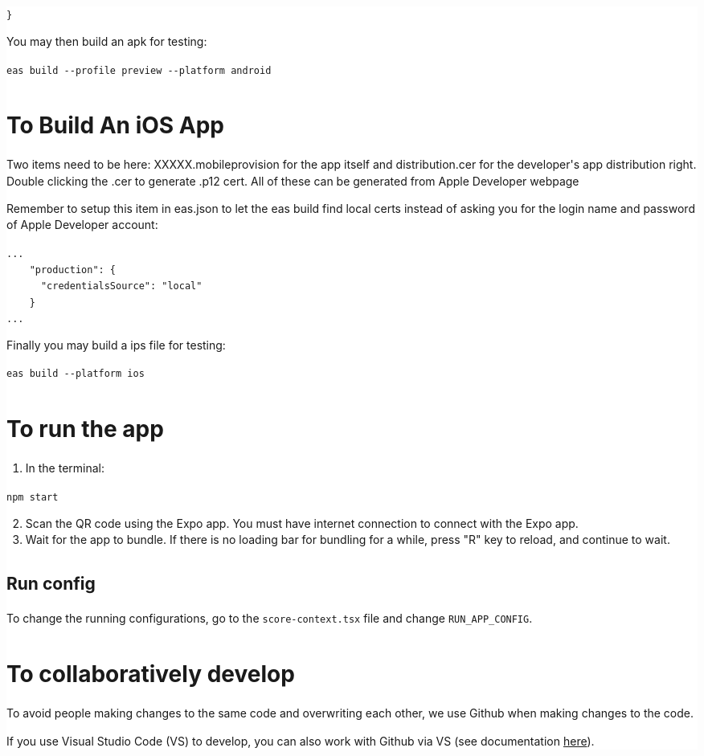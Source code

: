 ```
}
```

You may then build an apk for testing:
```
eas build --profile preview --platform android
```

# To Build An iOS App

Two items need to be here: XXXXX.mobileprovision for the app itself and distribution.cer for the developer's app distribution right. Double clicking the .cer to generate .p12 cert. All of these can be generated from Apple Developer webpage

Remember to setup this item in eas.json to let the eas build find local certs instead of asking you for the login name and password of Apple Developer account:

```
...
    "production": {
      "credentialsSource": "local"
    }
...
```

Finally you may build a ips file for testing:
```
eas build --platform ios
```

# To run the app
1. In the terminal:
```
npm start
```
2. Scan the QR code using the Expo app. You must have internet connection to connect with the Expo app.
3. Wait for the app to bundle. If there is no loading bar for bundling for a while, press "R" key to reload, and continue to wait.

## Run config

To change the running configurations, go to the `score-context.tsx` file and change `RUN_APP_CONFIG`.

# To collaboratively develop

To avoid people making changes to the same code and overwriting each other, we use Github when making changes to the code. 

If you use Visual Studio Code (VS) to develop, you can also work with Github via VS (see documentation [here](https://code.visualstudio.com/docs/sourcecontrol/github)). 
